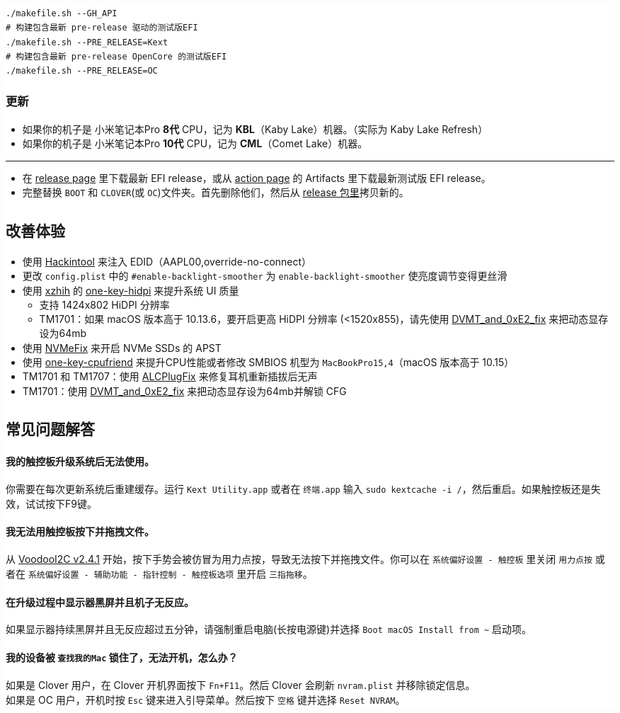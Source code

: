 ```shell
./makefile.sh --GH_API
# 构建包含最新 pre-release 驱动的测试版EFI
./makefile.sh --PRE_RELEASE=Kext
# 构建包含最新 pre-release OpenCore 的测试版EFI
./makefile.sh --PRE_RELEASE=OC
```


### 更新
- 如果你的机子是 小米笔记本Pro **8代** CPU，记为 **KBL**（Kaby Lake）机器。（实际为 Kaby Lake Refresh）
- 如果你的机子是 小米笔记本Pro **10代** CPU，记为 **CML**（Comet Lake）机器。
-----
- 在 [release page](https://github.com/daliansky/XiaoMi-Pro-Hackintosh/releases) 里下载最新 EFI release，或从 [action page](https://github.com/daliansky/XiaoMi-Pro-Hackintosh/actions) 的 Artifacts 里下载最新测试版 EFI release。
- 完整替换 `BOOT` 和 `CLOVER`(或 `OC`)文件夹。首先删除他们，然后从 [release 包里](https://github.com/daliansky/XiaoMi-Pro-Hackintosh/releases)拷贝新的。


## 改善体验

- 使用 [Hackintool](https://github.com/headkaze/Hackintool) 来注入 EDID（AAPL00,override-no-connect）
- 更改 `config.plist` 中的 `#enable-backlight-smoother` 为 `enable-backlight-smoother` 使亮度调节变得更丝滑
- 使用 [xzhih](https://github.com/xzhih) 的 [one-key-hidpi](https://github.com/xzhih/one-key-hidpi) 来提升系统 UI 质量
  - 支持 1424x802 HiDPI 分辨率
  - TM1701：如果 macOS 版本高于 10.13.6，要开启更高 HiDPI 分辨率 (<1520x855)，请先使用 [DVMT_and_0xE2_fix](../BIOS/TM1701/DVMT_and_0xE2_fix) 来把动态显存设为64mb
- 使用 [NVMeFix](https://github.com/acidanthera/NVMeFix) 来开启 NVMe SSDs 的 APST
- 使用 [one-key-cpufriend](https://github.com/stevezhengshiqi/one-key-cpufriend) 来提升CPU性能或者修改 SMBIOS 机型为 `MacBookPro15,4`（macOS 版本高于 10.15）
- TM1701 和 TM1707：使用 [ALCPlugFix](../ALCPlugFix) 来修复耳机重新插拔后无声
- TM1701：使用 [DVMT_and_0xE2_fix](../BIOS/TM1701/DVMT_and_0xE2_fix) 来把动态显存设为64mb并解锁 CFG


## 常见问题解答

#### 我的触控板升级系统后无法使用。

你需要在每次更新系统后重建缓存。运行 `Kext Utility.app` 或者在 `终端.app` 输入 `sudo kextcache -i /`，然后重启。如果触控板还是失效，试试按下F9键。

#### 我无法用触控板按下并拖拽文件。

从 [VoodooI2C v2.4.1](https://github.com/alexandred/VoodooI2C/releases/tag/2.4.1) 开始，按下手势会被仿冒为用力点按，导致无法按下并拖拽文件。你可以在 `系统偏好设置 - 触控板` 里关闭 `用力点按` 或者在 `系统偏好设置 - 辅助功能 - 指针控制 - 触控板选项` 里开启 `三指拖移`。

#### 在升级过程中显示器黑屏并且机子无反应。

如果显示器持续黑屏并且无反应超过五分钟，请强制重启电脑(长按电源键)并选择 `Boot macOS Install from ~` 启动项。

#### 我的设备被 `查找我的Mac` 锁住了，无法开机，怎么办？

如果是 Clover 用户，在 Clover 开机界面按下 `Fn+F11`。然后 Clover 会刷新 `nvram.plist` 并移除锁定信息。  
如果是 OC 用户，开机时按 `Esc` 键来进入引导菜单。然后按下 `空格` 键并选择 `Reset NVRAM`。
